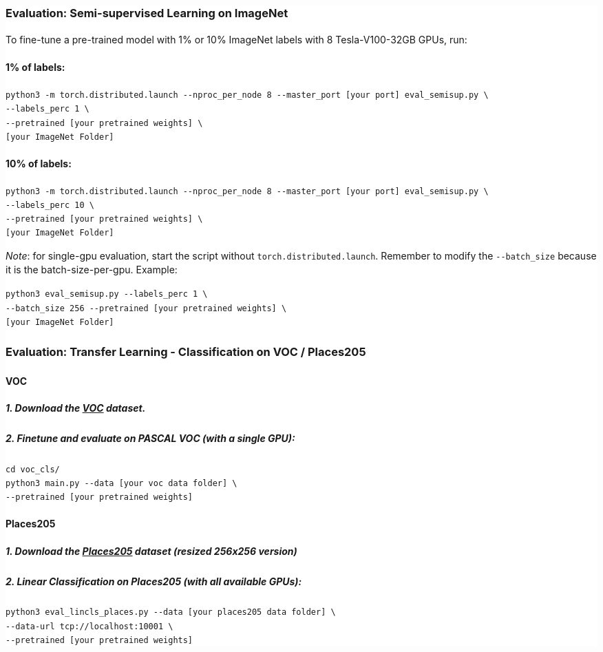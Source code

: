 ### Evaluation: Semi-supervised Learning on ImageNet

To fine-tune a pre-trained model with 1% or 10% ImageNet labels with 8 Tesla-V100-32GB GPUs, run:

#### 1% of labels:
```
python3 -m torch.distributed.launch --nproc_per_node 8 --master_port [your port] eval_semisup.py \
--labels_perc 1 \
--pretrained [your pretrained weights] \
[your ImageNet Folder]
```

#### 10% of labels:
```
python3 -m torch.distributed.launch --nproc_per_node 8 --master_port [your port] eval_semisup.py \
--labels_perc 10 \
--pretrained [your pretrained weights] \
[your ImageNet Folder]
```

*Note*: for single-gpu evaluation, start the script without `torch.distributed.launch`. Remember to modify the `--batch_size` because it is the batch-size-per-gpu. Example:
```
python3 eval_semisup.py --labels_perc 1 \
--batch_size 256 --pretrained [your pretrained weights] \
[your ImageNet Folder]
```

### Evaluation: Transfer Learning - Classification on VOC / Places205

#### VOC

##### 1. Download the [VOC](http://host.robots.ox.ac.uk/pascal/VOC/voc2007/VOCtrainval_06-Nov-2007.tar) dataset.

##### 2. Finetune and evaluate on PASCAL VOC (with a single GPU):
```
cd voc_cls/ 
python3 main.py --data [your voc data folder] \
--pretrained [your pretrained weights]
```

#### Places205

##### 1. Download the [Places205](http://places.csail.mit.edu/user/index.php) dataset (resized 256x256 version)

##### 2. Linear Classification on Places205 (with all available GPUs):
```
python3 eval_lincls_places.py --data [your places205 data folder] \
--data-url tcp://localhost:10001 \
--pretrained [your pretrained weights]
```
